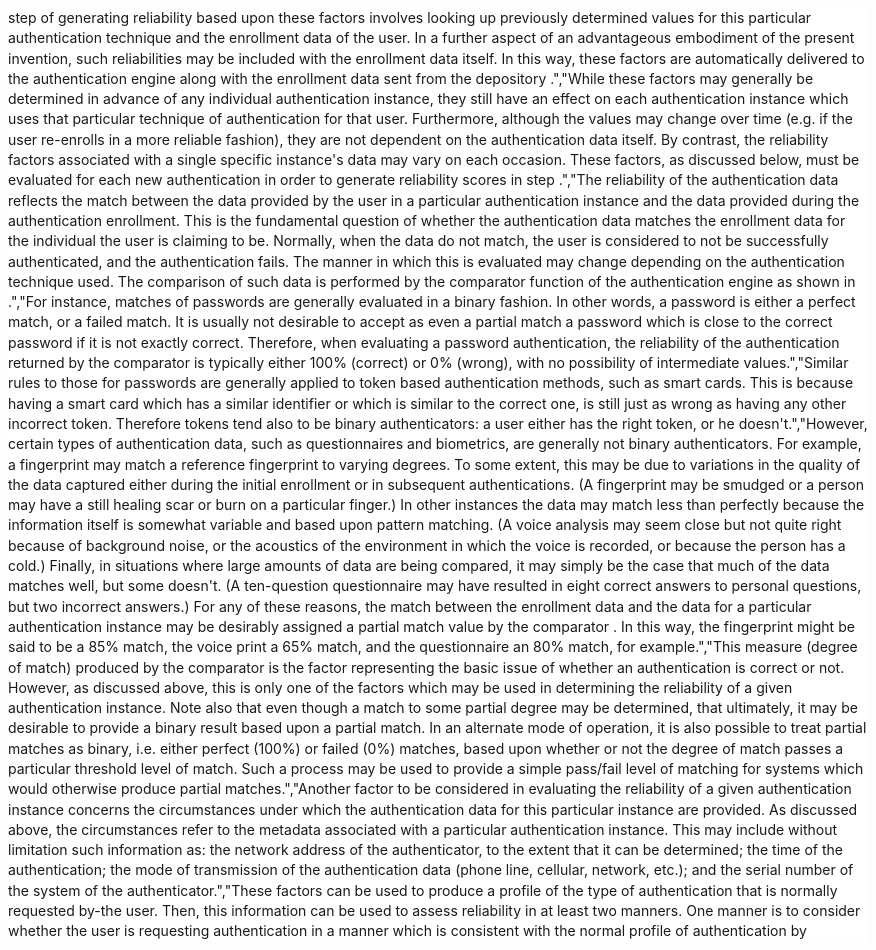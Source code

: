 step of generating reliability based upon these factors involves looking up previously determined values for this particular authentication technique and the enrollment data of the user. In a further aspect of an advantageous embodiment of the present invention, such reliabilities may be included with the enrollment data itself. In this way, these factors are automatically delivered to the authentication engine  along with the enrollment data sent from the depository .","While these factors may generally be determined in advance of any individual authentication instance, they still have an effect on each authentication instance which uses that particular technique of authentication for that user. Furthermore, although the values may change over time (e.g. if the user re-enrolls in a more reliable fashion), they are not dependent on the authentication data itself. By contrast, the reliability factors associated with a single specific instance's data may vary on each occasion. These factors, as discussed below, must be evaluated for each new authentication in order to generate reliability scores in step .","The reliability of the authentication data reflects the match between the data provided by the user in a particular authentication instance and the data provided during the authentication enrollment. This is the fundamental question of whether the authentication data matches the enrollment data for the individual the user is claiming to be. Normally, when the data do not match, the user is considered to not be successfully authenticated, and the authentication fails. The manner in which this is evaluated may change depending on the authentication technique used. The comparison of such data is performed by the comparator  function of the authentication engine  as shown in .","For instance, matches of passwords are generally evaluated in a binary fashion. In other words, a password is either a perfect match, or a failed match. It is usually not desirable to accept as even a partial match a password which is close to the correct password if it is not exactly correct. Therefore, when evaluating a password authentication, the reliability of the authentication returned by the comparator  is typically either 100% (correct) or 0% (wrong), with no possibility of intermediate values.","Similar rules to those for passwords are generally applied to token based authentication methods, such as smart cards. This is because having a smart card which has a similar identifier or which is similar to the correct one, is still just as wrong as having any other incorrect token. Therefore tokens tend also to be binary authenticators: a user either has the right token, or he doesn't.","However, certain types of authentication data, such as questionnaires and biometrics, are generally not binary authenticators. For example, a fingerprint may match a reference fingerprint to varying degrees. To some extent, this may be due to variations in the quality of the data captured either during the initial enrollment or in subsequent authentications. (A fingerprint may be smudged or a person may have a still healing scar or burn on a particular finger.) In other instances the data may match less than perfectly because the information itself is somewhat variable and based upon pattern matching. (A voice analysis may seem close but not quite right because of background noise, or the acoustics of the environment in which the voice is recorded, or because the person has a cold.) Finally, in situations where large amounts of data are being compared, it may simply be the case that much of the data matches well, but some doesn't. (A ten-question questionnaire may have resulted in eight correct answers to personal questions, but two incorrect answers.) For any of these reasons, the match between the enrollment data and the data for a particular authentication instance may be desirably assigned a partial match value by the comparator . In this way, the fingerprint might be said to be a 85% match, the voice print a 65% match, and the questionnaire an 80% match, for example.","This measure (degree of match) produced by the comparator  is the factor representing the basic issue of whether an authentication is correct or not. However, as discussed above, this is only one of the factors which may be used in determining the reliability of a given authentication instance. Note also that even though a match to some partial degree may be determined, that ultimately, it may be desirable to provide a binary result based upon a partial match. In an alternate mode of operation, it is also possible to treat partial matches as binary, i.e. either perfect (100%) or failed (0%) matches, based upon whether or not the degree of match passes a particular threshold level of match. Such a process may be used to provide a simple pass\/fail level of matching for systems which would otherwise produce partial matches.","Another factor to be considered in evaluating the reliability of a given authentication instance concerns the circumstances under which the authentication data for this particular instance are provided. As discussed above, the circumstances refer to the metadata associated with a particular authentication instance. This may include without limitation such information as: the network address of the authenticator, to the extent that it can be determined; the time of the authentication; the mode of transmission of the authentication data (phone line, cellular, network, etc.); and the serial number of the system of the authenticator.","These factors can be used to produce a profile of the type of authentication that is normally requested by-the user. Then, this information can be used to assess reliability in at least two manners. One manner is to consider whether the user is requesting authentication in a manner which is consistent with the normal profile of authentication by